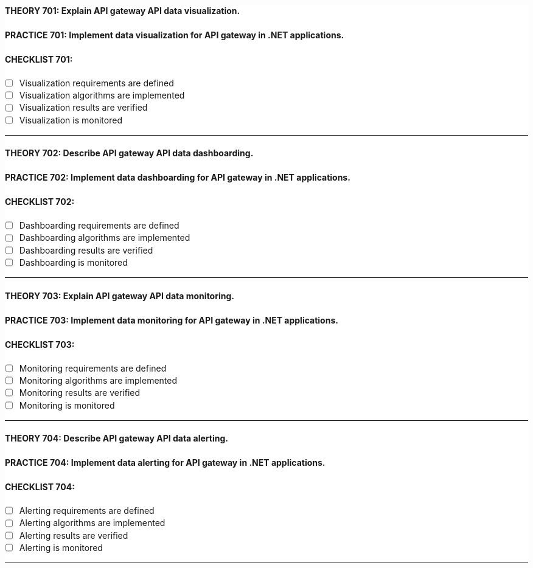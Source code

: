 
#### THEORY 701: Explain API gateway API data visualization.

#### PRACTICE 701: Implement data visualization for API gateway in .NET applications.

#### CHECKLIST 701:

- [ ] Visualization requirements are defined
- [ ] Visualization algorithms are implemented
- [ ] Visualization results are verified
- [ ] Visualization is monitored

---

#### THEORY 702: Describe API gateway API data dashboarding.

#### PRACTICE 702: Implement data dashboarding for API gateway in .NET applications.

#### CHECKLIST 702:

- [ ] Dashboarding requirements are defined
- [ ] Dashboarding algorithms are implemented
- [ ] Dashboarding results are verified
- [ ] Dashboarding is monitored

---

#### THEORY 703: Explain API gateway API data monitoring.

#### PRACTICE 703: Implement data monitoring for API gateway in .NET applications.

#### CHECKLIST 703:

- [ ] Monitoring requirements are defined
- [ ] Monitoring algorithms are implemented
- [ ] Monitoring results are verified
- [ ] Monitoring is monitored

---

#### THEORY 704: Describe API gateway API data alerting.

#### PRACTICE 704: Implement data alerting for API gateway in .NET applications.

#### CHECKLIST 704:

- [ ] Alerting requirements are defined
- [ ] Alerting algorithms are implemented
- [ ] Alerting results are verified
- [ ] Alerting is monitored

---